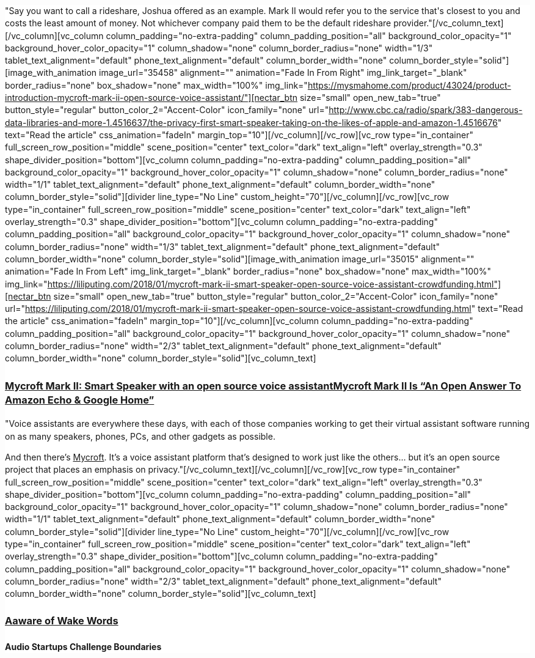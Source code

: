 "Say you want to call a rideshare, Joshua offered as an example. Mark II would refer you to the service that's closest to you and costs the least amount of money. Not whichever company paid them to be the default rideshare provider."[/vc_column_text][/vc_column][vc_column column_padding="no-extra-padding" column_padding_position="all" background_color_opacity="1" background_hover_color_opacity="1" column_shadow="none" column_border_radius="none" width="1/3" tablet_text_alignment="default" phone_text_alignment="default" column_border_width="none" column_border_style="solid"][image_with_animation image_url="35458" alignment="" animation="Fade In From Right" img_link_target="_blank" border_radius="none" box_shadow="none" max_width="100%" img_link="https://mysmahome.com/product/43024/product-introduction-mycroft-mark-ii-open-source-voice-assistant/"][nectar_btn size="small" open_new_tab="true" button_style="regular" button_color_2="Accent-Color" icon_family="none" url="http://www.cbc.ca/radio/spark/383-dangerous-data-libraries-and-more-1.4516637/the-privacy-first-smart-speaker-taking-on-the-likes-of-apple-and-amazon-1.4516676" text="Read the article" css_animation="fadeIn" margin_top="10"][/vc_column][/vc_row][vc_row type="in_container" full_screen_row_position="middle" scene_position="center" text_color="dark" text_align="left" overlay_strength="0.3" shape_divider_position="bottom"][vc_column column_padding="no-extra-padding" column_padding_position="all" background_color_opacity="1" background_hover_color_opacity="1" column_shadow="none" column_border_radius="none" width="1/1" tablet_text_alignment="default" phone_text_alignment="default" column_border_width="none" column_border_style="solid"][divider line_type="No Line" custom_height="70"][/vc_column][/vc_row][vc_row type="in_container" full_screen_row_position="middle" scene_position="center" text_color="dark" text_align="left" overlay_strength="0.3" shape_divider_position="bottom"][vc_column column_padding="no-extra-padding" column_padding_position="all" background_color_opacity="1" background_hover_color_opacity="1" column_shadow="none" column_border_radius="none" width="1/3" tablet_text_alignment="default" phone_text_alignment="default" column_border_width="none" column_border_style="solid"][image_with_animation image_url="35015" alignment="" animation="Fade In From Left" img_link_target="_blank" border_radius="none" box_shadow="none" max_width="100%" img_link="https://liliputing.com/2018/01/mycroft-mark-ii-smart-speaker-open-source-voice-assistant-crowdfunding.html"][nectar_btn size="small" open_new_tab="true" button_style="regular" button_color_2="Accent-Color" icon_family="none" url="https://liliputing.com/2018/01/mycroft-mark-ii-smart-speaker-open-source-voice-assistant-crowdfunding.html" text="Read the article" css_animation="fadeIn" margin_top="10"][/vc_column][vc_column column_padding="no-extra-padding" column_padding_position="all" background_color_opacity="1" background_hover_color_opacity="1" column_shadow="none" column_border_radius="none" width="2/3" tablet_text_alignment="default" phone_text_alignment="default" column_border_width="none" column_border_style="solid"][vc_column_text]
<h3 class="mvp-post-title left entry-title"><a href="https://liliputing.com/2018/01/mycroft-mark-ii-smart-speaker-open-source-voice-assistant-crowdfunding.html" target="_blank" rel="noopener"><strong>Mycroft Mark II: Smart Speaker with an open source voice assistantMycroft Mark II Is “An Open Answer To Amazon Echo &amp; Google Home”</strong></a></h3>
"Voice assistants are everywhere these days, with each of those companies working to get their virtual assistant software running on as many speakers, phones, PCs, and other gadgets as possible.

And then there’s <a href="https://mycroft.ai/">Mycroft</a>. It’s a voice assistant platform that’s designed to work just like the others… but it’s an open source project that places an emphasis on privacy."[/vc_column_text][/vc_column][/vc_row][vc_row type="in_container" full_screen_row_position="middle" scene_position="center" text_color="dark" text_align="left" overlay_strength="0.3" shape_divider_position="bottom"][vc_column column_padding="no-extra-padding" column_padding_position="all" background_color_opacity="1" background_hover_color_opacity="1" column_shadow="none" column_border_radius="none" width="1/1" tablet_text_alignment="default" phone_text_alignment="default" column_border_width="none" column_border_style="solid"][divider line_type="No Line" custom_height="70"][/vc_column][/vc_row][vc_row type="in_container" full_screen_row_position="middle" scene_position="center" text_color="dark" text_align="left" overlay_strength="0.3" shape_divider_position="bottom"][vc_column column_padding="no-extra-padding" column_padding_position="all" background_color_opacity="1" background_hover_color_opacity="1" column_shadow="none" column_border_radius="none" width="2/3" tablet_text_alignment="default" phone_text_alignment="default" column_border_width="none" column_border_style="solid"][vc_column_text]
<h3 class="entry-title title-list title-list-single"><a href="https://www.eejournal.com/article/aaware-of-wake-words/" target="_blank" rel="noopener">Aaware<strong> of Wake Words</strong></a></h3>
<h4 class="subtitle single"><strong>Audio Startups Challenge Boundaries</strong></h4>